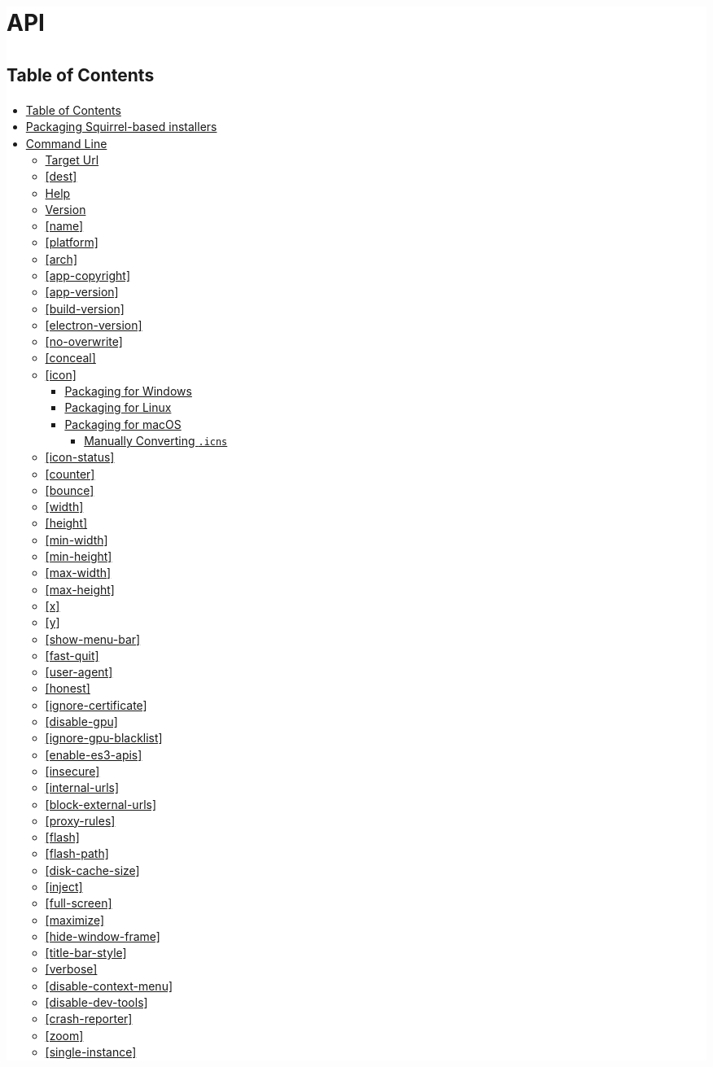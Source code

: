 # API

## Table of Contents

- [Table of Contents](#table-of-contents)
- [Packaging Squirrel-based installers](#packaging-squirrel-based-installers)
- [Command Line](#command-line)
    - [Target Url](#target-url)
    - [[dest]](#dest)
    - [Help](#help)
    - [Version](#version)
    - [[name]](#name)
    - [[platform]](#platform)
    - [[arch]](#arch)
    - [[app-copyright]](#app-copyright)
    - [[app-version]](#app-version)
    - [[build-version]](#build-version)
    - [[electron-version]](#electron-version)
    - [[no-overwrite]](#no-overwrite)
    - [[conceal]](#conceal)
    - [[icon]](#icon)
      - [Packaging for Windows](#packaging-for-windows)
      - [Packaging for Linux](#packaging-for-linux)
      - [Packaging for macOS](#packaging-for-macos)
        - [Manually Converting `.icns`](#manually-converting-icns)
    - [[icon-status]](#icon-status)
    - [[counter]](#counter)
    - [[bounce]](#bounce)
    - [[width]](#width)
    - [[height]](#height)
    - [[min-width]](#min-width)
    - [[min-height]](#min-height)
    - [[max-width]](#max-width)
    - [[max-height]](#max-height)
    - [[x]](#x)
    - [[y]](#y)
    - [[show-menu-bar]](#show-menu-bar)
    - [[fast-quit]](#fast-quit)
    - [[user-agent]](#user-agent)
    - [[honest]](#honest)
    - [[ignore-certificate]](#ignore-certificate)
    - [[disable-gpu]](#disable-gpu)
    - [[ignore-gpu-blacklist]](#ignore-gpu-blacklist)
    - [[enable-es3-apis]](#enable-es3-apis)
    - [[insecure]](#insecure)
    - [[internal-urls]](#internal-urls)
    - [[block-external-urls]](#block-external-urls)
    - [[proxy-rules]](#proxy-rules)
    - [[flash]](#flash)
    - [[flash-path]](#flash-path)
    - [[disk-cache-size]](#disk-cache-size)
    - [[inject]](#inject)
    - [[full-screen]](#full-screen)
    - [[maximize]](#maximize)
    - [[hide-window-frame]](#hide-window-frame)
    - [[title-bar-style]](#title-bar-style)
    - [[verbose]](#verbose)
    - [[disable-context-menu]](#disable-context-menu)
    - [[disable-dev-tools]](#disable-dev-tools)
    - [[crash-reporter]](#crash-reporter)
    - [[zoom]](#zoom)
    - [[single-instance]](#single-instance)